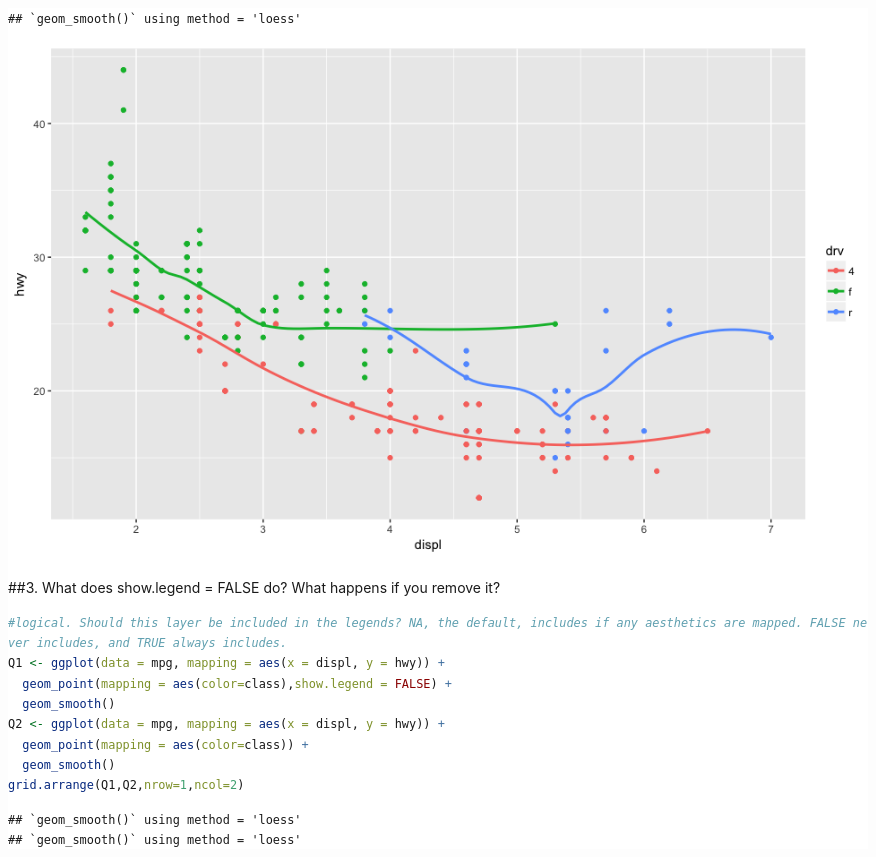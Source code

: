 ```
## `geom_smooth()` using method = 'loess'
```

![](Chapter03-2_files/figure-html/unnamed-chunk-20-1.png)
  
##3. What does show.legend = FALSE do? What happens if you remove it?

```r
#logical. Should this layer be included in the legends? NA, the default, includes if any aesthetics are mapped. FALSE never includes, and TRUE always includes.
Q1 <- ggplot(data = mpg, mapping = aes(x = displ, y = hwy)) + 
  geom_point(mapping = aes(color=class),show.legend = FALSE) + 
  geom_smooth()
Q2 <- ggplot(data = mpg, mapping = aes(x = displ, y = hwy)) + 
  geom_point(mapping = aes(color=class)) + 
  geom_smooth()
grid.arrange(Q1,Q2,nrow=1,ncol=2)
```

```
## `geom_smooth()` using method = 'loess'
## `geom_smooth()` using method = 'loess'
```
